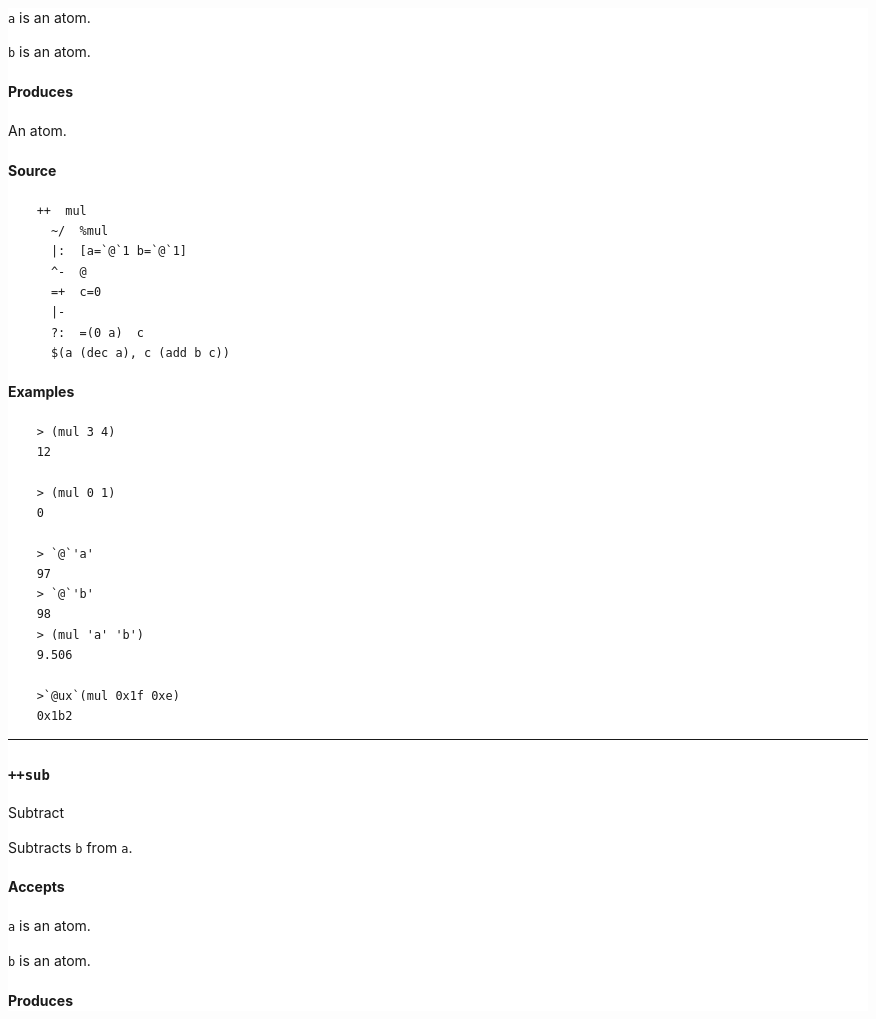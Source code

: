 `a` is an atom.

`b` is an atom.

#### Produces

An atom.

#### Source

```
    ++  mul
      ~/  %mul
      |:  [a=`@`1 b=`@`1]
      ^-  @
      =+  c=0
      |-
      ?:  =(0 a)  c
      $(a (dec a), c (add b c))
```

#### Examples

```
    > (mul 3 4)
    12

    > (mul 0 1)
    0

    > `@`'a'
    97
    > `@`'b'
    98
    > (mul 'a' 'b')
    9.506

    >`@ux`(mul 0x1f 0xe)
    0x1b2
```


---
### `++sub`

Subtract

Subtracts `b` from `a`.

#### Accepts

`a` is an atom.

`b` is an atom.

#### Produces
